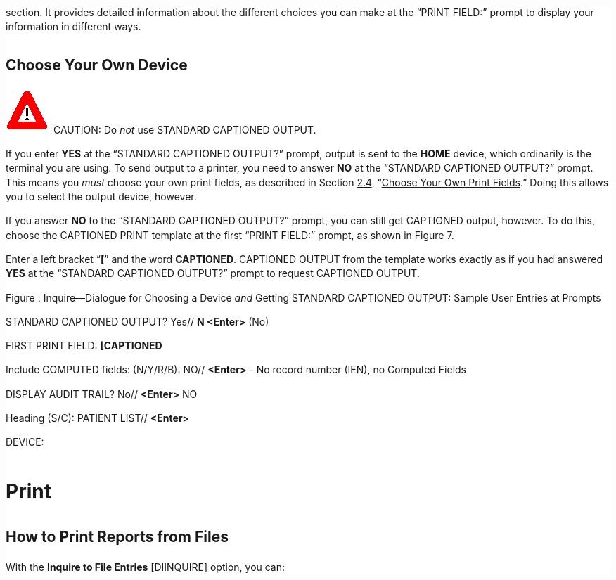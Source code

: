section. It provides detailed information about the different choices
you can make at the “PRINT FIELD:” prompt to display your information in
different ways.

## Choose Your Own Device

![](images/media/image3.png) CAUTION: Do *not* use STANDARD CAPTIONED
OUTPUT.

If you enter **YES** at the “STANDARD CAPTIONED OUTPUT?” prompt, output
is sent to the **HOME** device, which ordinarily is the terminal you are
using. To send output to a printer, you need to answer **NO** at the
“STANDARD CAPTIONED OUTPUT?” prompt. This means you *must* choose your
own print fields, as described in Section <u>2.4</u>, “<u>Choose Your
Own Print Fields</u>.” Doing this allows you to select the output
device, however.

If you answer **NO** to the “STANDARD CAPTIONED OUTPUT?” prompt, you can
still get CAPTIONED output, however. To do this, choose the CAPTIONED
PRINT template at the first “PRINT FIELD:” prompt, as shown in <u>Figure
7</u>.

Enter a left bracket “**\[**” and the word **CAPTIONED**. CAPTIONED
OUTPUT from the template works exactly as if you had answered **YES** at
the “STANDARD CAPTIONED OUTPUT?” prompt to request CAPTIONED OUTPUT.

<span id="_Ref345588311" class="anchor"></span>Figure : Inquire—Dialogue
for Choosing a Device *and* Getting STANDARD CAPTIONED OUTPUT: Sample
User Entries at Prompts

STANDARD CAPTIONED OUTPUT? Yes// **<span class="mark">N
\<Enter\></span>** (No)

FIRST PRINT FIELD: **<span class="mark">\[CAPTIONED</span>**

Include COMPUTED fields: (N/Y/R/B): NO//
**<span class="mark">\<Enter\></span>** - No record number (IEN), no
Computed Fields

DISPLAY AUDIT TRAIL? No// **<span class="mark">\<Enter\></span>** NO

Heading (S/C): PATIENT LIST// **<span class="mark">\<Enter\></span>**

DEVICE:

# Print

## How to Print Reports from Files

With the **Inquire to File Entries** \[DIINQUIRE\] option, you can:
